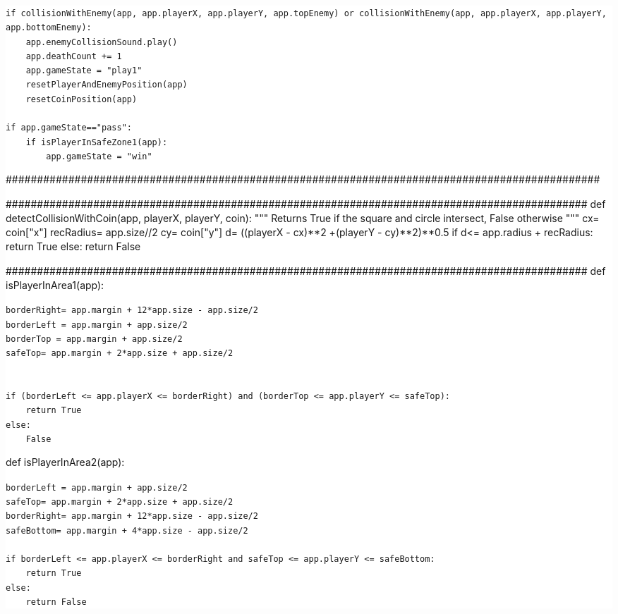 
    if collisionWithEnemy(app, app.playerX, app.playerY, app.topEnemy) or collisionWithEnemy(app, app.playerX, app.playerY, app.bottomEnemy):
        app.enemyCollisionSound.play()
        app.deathCount += 1
        app.gameState = "play1"
        resetPlayerAndEnemyPosition(app)
        resetCoinPosition(app)
    
    if app.gameState=="pass":
        if isPlayerInSafeZone1(app):
            app.gameState = "win"

            
###############################################################################################



#############################################################################################
def detectCollisionWithCoin(app, playerX, playerY, coin):
    """
    Returns True if the square and circle intersect, False otherwise
    """
    cx= coin["x"]
    recRadius= app.size//2
    cy= coin["y"]
    d= ((playerX - cx)**2 +(playerY - cy)**2)**0.5
    if d<= app.radius + recRadius:
       return True
    else:
        return False

#############################################################################################
def isPlayerInArea1(app):
    
    borderRight= app.margin + 12*app.size - app.size/2
    borderLeft = app.margin + app.size/2 
    borderTop = app.margin + app.size/2
    safeTop= app.margin + 2*app.size + app.size/2

    
    if (borderLeft <= app.playerX <= borderRight) and (borderTop <= app.playerY <= safeTop):
        return True
    else:
        False
        
def isPlayerInArea2(app):
    
    borderLeft = app.margin + app.size/2
    safeTop= app.margin + 2*app.size + app.size/2
    borderRight= app.margin + 12*app.size - app.size/2
    safeBottom= app.margin + 4*app.size - app.size/2
    
    if borderLeft <= app.playerX <= borderRight and safeTop <= app.playerY <= safeBottom:
        return True
    else:
        return False
        